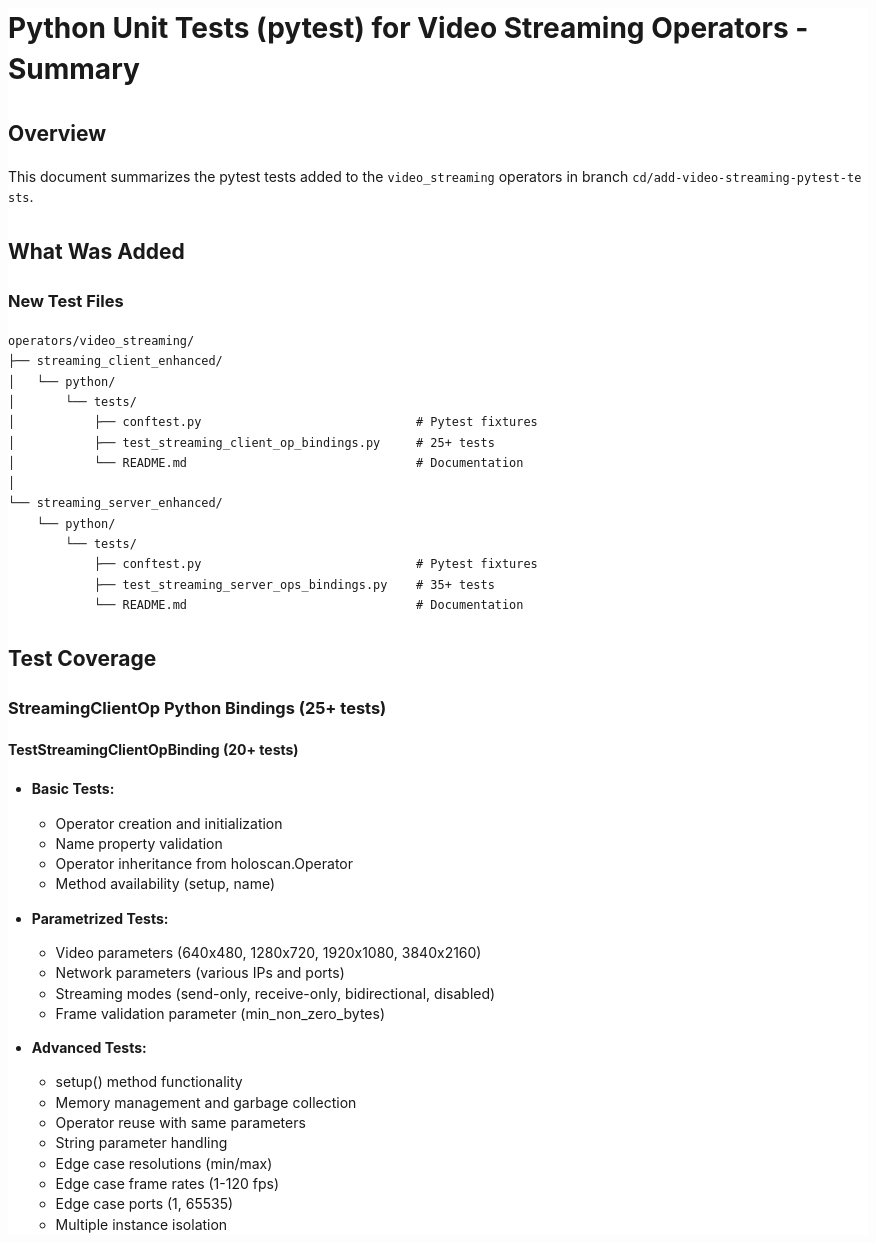 # Python Unit Tests (pytest) for Video Streaming Operators - Summary

## Overview

This document summarizes the pytest tests added to the `video_streaming` operators in branch `cd/add-video-streaming-pytest-tests`.

## What Was Added

### New Test Files

```
operators/video_streaming/
├── streaming_client_enhanced/
│   └── python/
│       └── tests/
│           ├── conftest.py                              # Pytest fixtures
│           ├── test_streaming_client_op_bindings.py     # 25+ tests
│           └── README.md                                # Documentation
│
└── streaming_server_enhanced/
    └── python/
        └── tests/
            ├── conftest.py                              # Pytest fixtures
            ├── test_streaming_server_ops_bindings.py    # 35+ tests
            └── README.md                                # Documentation
```

## Test Coverage

### StreamingClientOp Python Bindings (25+ tests)

#### TestStreamingClientOpBinding (20+ tests)
- **Basic Tests:**
  - Operator creation and initialization
  - Name property validation
  - Operator inheritance from holoscan.Operator
  - Method availability (setup, name)

- **Parametrized Tests:**
  - Video parameters (640x480, 1280x720, 1920x1080, 3840x2160)
  - Network parameters (various IPs and ports)
  - Streaming modes (send-only, receive-only, bidirectional, disabled)
  - Frame validation parameter (min_non_zero_bytes)

- **Advanced Tests:**
  - setup() method functionality
  - Memory management and garbage collection
  - Operator reuse with same parameters
  - String parameter handling
  - Edge case resolutions (min/max)
  - Edge case frame rates (1-120 fps)
  - Edge case ports (1, 65535)
  - Multiple instance isolation
